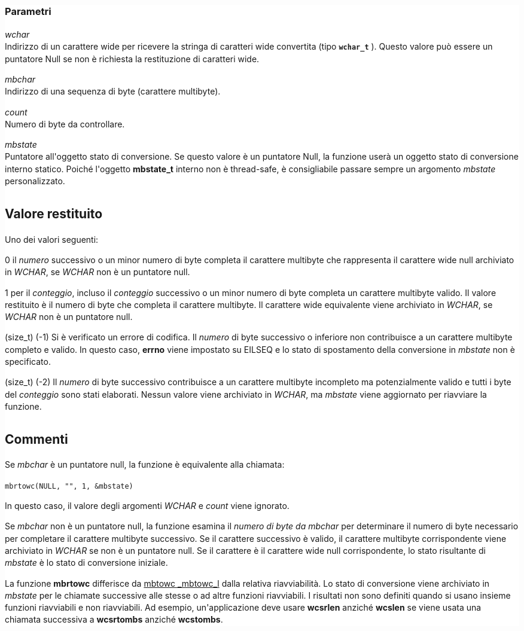### <a name="parameters"></a>Parametri

*wchar*<br/>
Indirizzo di un carattere wide per ricevere la stringa di caratteri wide convertita (tipo **`wchar_t`** ). Questo valore può essere un puntatore Null se non è richiesta la restituzione di caratteri wide.

*mbchar*<br/>
Indirizzo di una sequenza di byte (carattere multibyte).

*count*<br/>
Numero di byte da controllare.

*mbstate*<br/>
Puntatore all'oggetto stato di conversione. Se questo valore è un puntatore Null, la funzione userà un oggetto stato di conversione interno statico. Poiché l'oggetto **mbstate_t** interno non è thread-safe, è consigliabile passare sempre un argomento *mbstate* personalizzato.

## <a name="return-value"></a>Valore restituito

Uno dei valori seguenti:

0 il *numero* successivo o un minor numero di byte completa il carattere multibyte che rappresenta il carattere wide null archiviato in *WCHAR*, se *WCHAR* non è un puntatore null.

1 per il *conteggio*, incluso il *conteggio* successivo o un minor numero di byte completa un carattere multibyte valido. Il valore restituito è il numero di byte che completa il carattere multibyte. Il carattere wide equivalente viene archiviato in *WCHAR*, se *WCHAR* non è un puntatore null.

(size_t) (-1) Si è verificato un errore di codifica. Il *numero* di byte successivo o inferiore non contribuisce a un carattere multibyte completo e valido. In questo caso, **errno** viene impostato su EILSEQ e lo stato di spostamento della conversione in *mbstate* non è specificato.

(size_t) (-2) Il *numero* di byte successivo contribuisce a un carattere multibyte incompleto ma potenzialmente valido e tutti i byte del *conteggio* sono stati elaborati. Nessun valore viene archiviato in *WCHAR*, ma *mbstate* viene aggiornato per riavviare la funzione.

## <a name="remarks"></a>Commenti

Se *mbchar* è un puntatore null, la funzione è equivalente alla chiamata:

`mbrtowc(NULL, "", 1, &mbstate)`

In questo caso, il valore degli argomenti *WCHAR* e *count* viene ignorato.

Se *mbchar* non è un puntatore null, la funzione esamina il *numero di byte da* *mbchar* per determinare il numero di byte necessario per completare il carattere multibyte successivo. Se il carattere successivo è valido, il carattere multibyte corrispondente viene archiviato in *WCHAR* se non è un puntatore null. Se il carattere è il carattere wide null corrispondente, lo stato risultante di *mbstate* è lo stato di conversione iniziale.

La funzione **mbrtowc** differisce da [mbtowc _mbtowc_l](mbtowc-mbtowc-l.md) dalla relativa riavviabilità. Lo stato di conversione viene archiviato in *mbstate* per le chiamate successive alle stesse o ad altre funzioni riavviabili. I risultati non sono definiti quando si usano insieme funzioni riavviabili e non riavviabili.  Ad esempio, un'applicazione deve usare **wcsrlen** anziché **wcslen** se viene usata una chiamata successiva a **wcsrtombs** anziché **wcstombs**.
